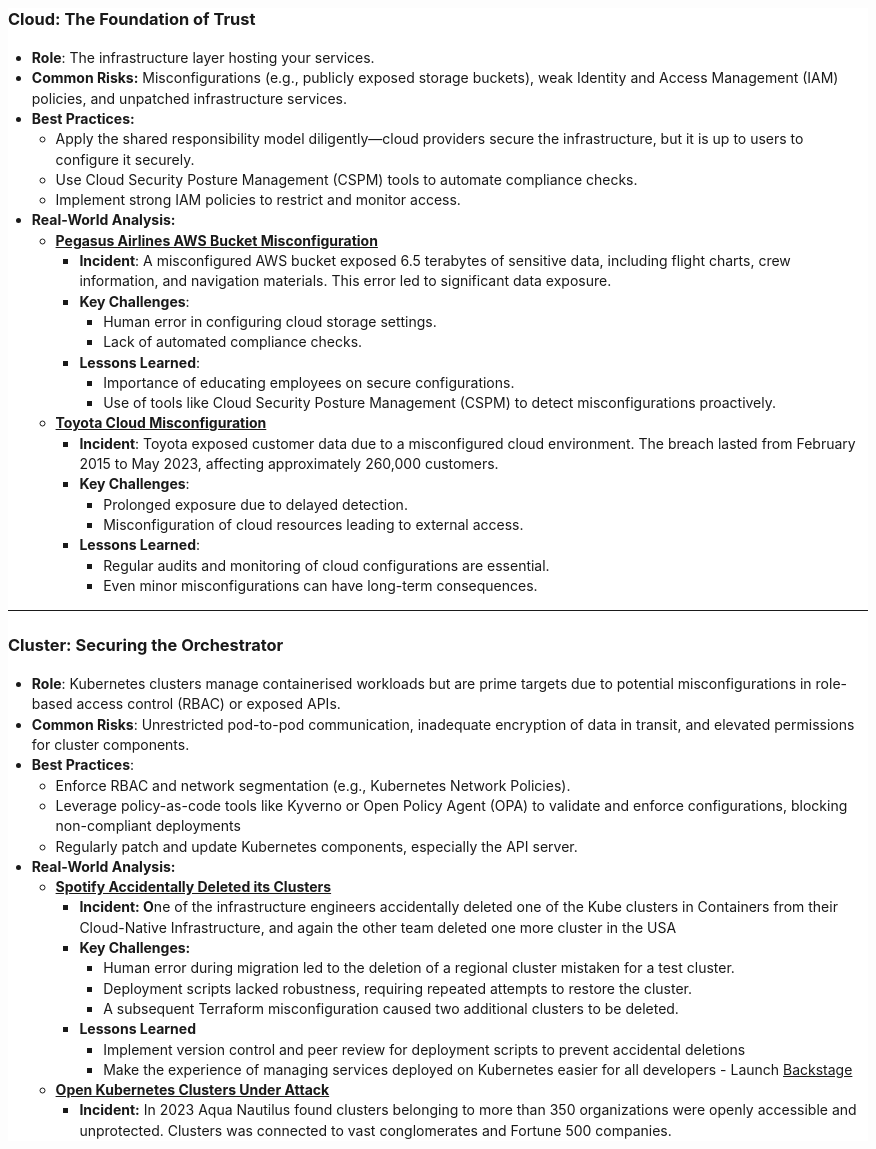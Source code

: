 ### Cloud: The Foundation of Trust

* **Role**: The infrastructure layer hosting your services.
* **Common Risks:** Misconfigurations (e.g., publicly exposed storage buckets), weak Identity and Access Management (IAM) policies, and unpatched infrastructure services.
* **Best Practices:**
  * Apply the shared responsibility model diligently—cloud providers secure the infrastructure, but it is up to users to configure it securely.
  * Use Cloud Security Posture Management (CSPM) tools to automate compliance checks.&#x20;
  * Implement strong IAM policies to restrict and monitor access.
* **Real-World Analysis:**
  * [**Pegasus Airlines AWS Bucket Misconfiguration**](https://www.cshub.com/attacks/news/iotw-turkish-based-airline-leaves-65-tb-of-sensitive-data-exposed)
    * **Incident**: A misconfigured AWS bucket exposed 6.5 terabytes of sensitive data, including flight charts, crew information, and navigation materials. This error led to significant data exposure.
    * **Key Challenges**:
      * Human error in configuring cloud storage settings.
      * Lack of automated compliance checks.
    * **Lessons Learned**:
      * Importance of educating employees on secure configurations.
      * Use of tools like Cloud Security Posture Management (CSPM) to detect misconfigurations proactively.
  * [**Toyota Cloud Misconfiguration**](https://global.toyota/en/newsroom/corporate/39241625.html)
    * **Incident**: Toyota exposed customer data due to a misconfigured cloud environment. The breach lasted from February 2015 to May 2023, affecting approximately 260,000 customers.
    * **Key Challenges**:
      * Prolonged exposure due to delayed detection.
      * Misconfiguration of cloud resources leading to external access.
    * **Lessons Learned**:
      * Regular audits and monitoring of cloud configurations are essential.
      * Even minor misconfigurations can have long-term consequences.

***

### Cluster: **Securing the Orchestrator**

* **Role**: Kubernetes clusters manage containerised workloads but are prime targets due to potential misconfigurations in role-based access control (RBAC) or exposed APIs.
* **Common Risks**: Unrestricted pod-to-pod communication, inadequate encryption of data in transit, and elevated permissions for cluster components.
* **Best Practices**:
  * Enforce RBAC and network segmentation (e.g., Kubernetes Network Policies).
  * Leverage policy-as-code tools like Kyverno or Open Policy Agent (OPA) to validate and enforce configurations, blocking non-compliant deployments
  * Regularly patch and update Kubernetes components, especially the API server.
* **Real-World Analysis:**
  * [**Spotify Accidentally Deleted its Clusters**](https://www.youtube.com/watch?v=ix0Tw8uinWs)
    * **Incident: O**ne of the infrastructure engineers accidentally deleted one of the Kube clusters in Containers from their Cloud-Native Infrastructure, and again the other team deleted one more cluster in the USA
    * **Key Challenges:**
      * Human error during migration led to the deletion of a regional cluster mistaken for a test cluster.
      * Deployment scripts lacked robustness, requiring repeated attempts to restore the cluster.
      * A subsequent Terraform misconfiguration caused two additional clusters to be deleted.
    * **Lessons Learned**
      * Implement version control and peer review for deployment scripts to prevent accidental deletions
      * Make the experience of managing services deployed on Kubernetes easier for all developers - Launch [Backstage](https://backstage.io/)
  * [**Open Kubernetes Clusters Under Attack**](https://www.aquasec.com/news/kubernetes-clusters-under-attack/)
    * **Incident:** In 2023 Aqua Nautilus found clusters belonging to more than 350 organizations were openly accessible and unprotected. Clusters was connected to vast conglomerates and Fortune 500 companies.&#x20;